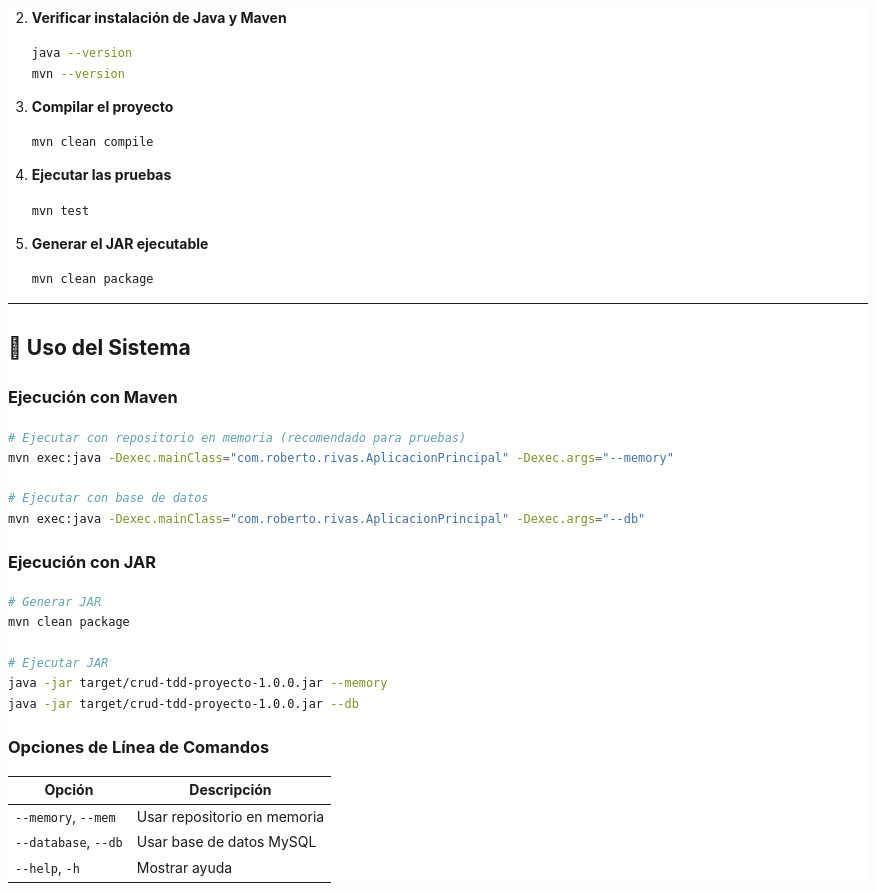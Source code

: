 2. **Verificar instalación de Java y Maven**
   ```bash
   java --version
   mvn --version
   ```

3. **Compilar el proyecto**
   ```bash
   mvn clean compile
   ```

4. **Ejecutar las pruebas**
   ```bash
   mvn test
   ```

5. **Generar el JAR ejecutable**
   ```bash
   mvn clean package
   ```

---

## 🚀 Uso del Sistema

### Ejecución con Maven

```bash
# Ejecutar con repositorio en memoria (recomendado para pruebas)
mvn exec:java -Dexec.mainClass="com.roberto.rivas.AplicacionPrincipal" -Dexec.args="--memory"

# Ejecutar con base de datos
mvn exec:java -Dexec.mainClass="com.roberto.rivas.AplicacionPrincipal" -Dexec.args="--db"
```

### Ejecución con JAR

```bash
# Generar JAR
mvn clean package

# Ejecutar JAR
java -jar target/crud-tdd-proyecto-1.0.0.jar --memory
java -jar target/crud-tdd-proyecto-1.0.0.jar --db
```

### Opciones de Línea de Comandos

| Opción | Descripción |
|--------|-------------|
| `--memory`, `--mem` | Usar repositorio en memoria |
| `--database`, `--db` | Usar base de datos MySQL |
| `--help`, `-h` | Mostrar ayuda |
